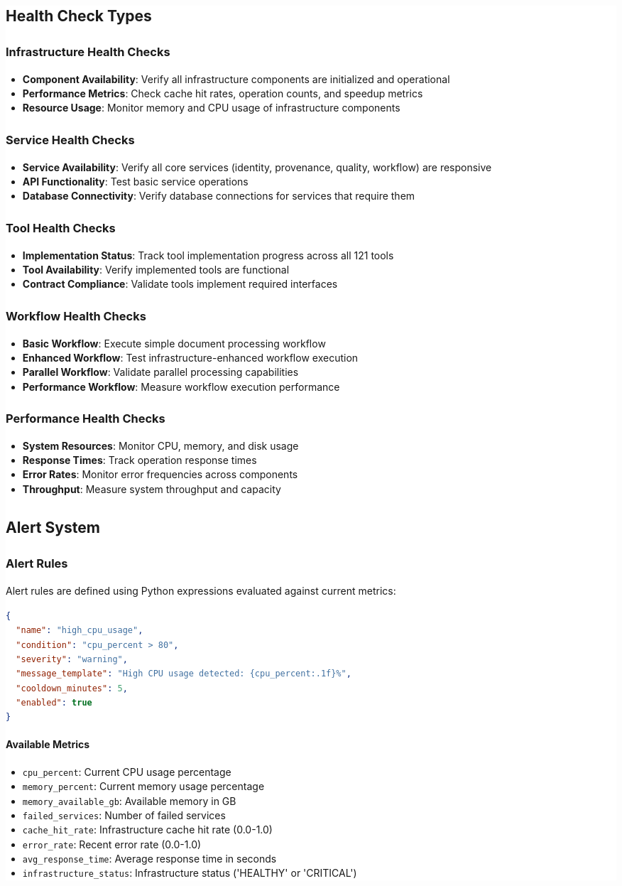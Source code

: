 ## Health Check Types

### Infrastructure Health Checks
- **Component Availability**: Verify all infrastructure components are initialized and operational
- **Performance Metrics**: Check cache hit rates, operation counts, and speedup metrics
- **Resource Usage**: Monitor memory and CPU usage of infrastructure components

### Service Health Checks
- **Service Availability**: Verify all core services (identity, provenance, quality, workflow) are responsive
- **API Functionality**: Test basic service operations
- **Database Connectivity**: Verify database connections for services that require them

### Tool Health Checks
- **Implementation Status**: Track tool implementation progress across all 121 tools
- **Tool Availability**: Verify implemented tools are functional
- **Contract Compliance**: Validate tools implement required interfaces

### Workflow Health Checks
- **Basic Workflow**: Execute simple document processing workflow
- **Enhanced Workflow**: Test infrastructure-enhanced workflow execution
- **Parallel Workflow**: Validate parallel processing capabilities
- **Performance Workflow**: Measure workflow execution performance

### Performance Health Checks
- **System Resources**: Monitor CPU, memory, and disk usage
- **Response Times**: Track operation response times
- **Error Rates**: Monitor error frequencies across components
- **Throughput**: Measure system throughput and capacity

## Alert System

### Alert Rules

Alert rules are defined using Python expressions evaluated against current metrics:

```json
{
  "name": "high_cpu_usage",
  "condition": "cpu_percent > 80",
  "severity": "warning",
  "message_template": "High CPU usage detected: {cpu_percent:.1f}%",
  "cooldown_minutes": 5,
  "enabled": true
}
```

#### Available Metrics
- `cpu_percent`: Current CPU usage percentage
- `memory_percent`: Current memory usage percentage
- `memory_available_gb`: Available memory in GB
- `failed_services`: Number of failed services
- `cache_hit_rate`: Infrastructure cache hit rate (0.0-1.0)
- `error_rate`: Recent error rate (0.0-1.0)
- `avg_response_time`: Average response time in seconds
- `infrastructure_status`: Infrastructure status ('HEALTHY' or 'CRITICAL')
